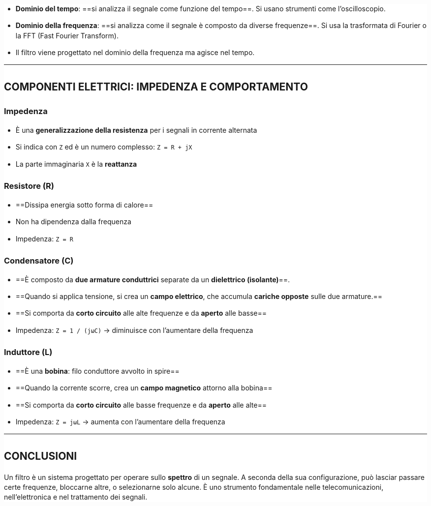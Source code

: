- **Dominio del tempo**: ==si analizza il segnale come funzione del tempo==. Si usano strumenti come l’oscilloscopio.
    
- **Dominio della frequenza**: ==si analizza come il segnale è composto da diverse frequenze==. Si usa la trasformata di Fourier o la FFT (Fast Fourier Transform).
    
- Il filtro viene progettato nel dominio della frequenza ma agisce nel tempo.
    

---

## COMPONENTI ELETTRICI: IMPEDENZA E COMPORTAMENTO

### Impedenza

- È una **generalizzazione della resistenza** per i segnali in corrente alternata
    
- Si indica con `Z` ed è un numero complesso: `Z = R + jX`
    
- La parte immaginaria `X` è la **reattanza**
    

### Resistore (R)

- ==Dissipa energia sotto forma di calore==
    
- Non ha dipendenza dalla frequenza
    
- Impedenza: `Z = R`
    

### Condensatore (C)

- ==È composto da **due armature conduttrici** separate da un **dielettrico (isolante)**==.

- ==Quando si applica tensione, si crea un **campo elettrico**, che accumula **cariche opposte** sulle due armature.==
    
- ==Si comporta da **corto circuito** alle alte frequenze e da **aperto** alle basse==
    
- Impedenza: `Z = 1 / (jωC)` → diminuisce con l’aumentare della frequenza
    

### Induttore (L)

- ==È una **bobina**: filo conduttore avvolto in spire==

- ==Quando la corrente scorre, crea un **campo magnetico** attorno alla bobina==
    
- ==Si comporta da **corto circuito** alle basse frequenze e da **aperto** alle alte==
    
- Impedenza: `Z = jωL` → aumenta con l’aumentare della frequenza
    

---

## CONCLUSIONI

Un filtro è un sistema progettato per operare sullo **spettro** di un segnale. A seconda della sua configurazione, può lasciar passare certe frequenze, bloccarne altre, o selezionarne solo alcune. È uno strumento fondamentale nelle telecomunicazioni, nell’elettronica e nel trattamento dei segnali.
